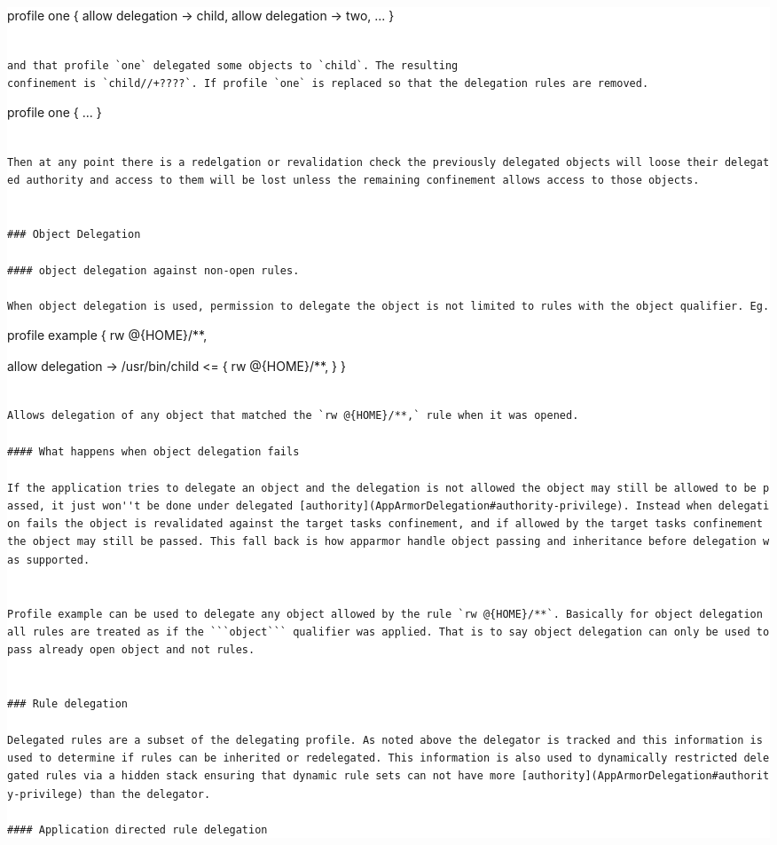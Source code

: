 ```
```
profile one {
  allow delegation -> child,
  allow delegation -> two,
  ...
}
```

and that profile `one` delegated some objects to `child`. The resulting
confinement is `child//+????`. If profile `one` is replaced so that the delegation rules are removed.

```
profile one {
  ...
}
```

Then at any point there is a redelgation or revalidation check the previously delegated objects will loose their delegated authority and access to them will be lost unless the remaining confinement allows access to those objects.


### Object Delegation

#### object delegation against non-open rules.

When object delegation is used, permission to delegate the object is not limited to rules with the object qualifier. Eg.

```
profile example {
  rw @{HOME}/**,

  allow delegation -> /usr/bin/child <= {
      rw @{HOME}/**,
  }
}
```

Allows delegation of any object that matched the `rw @{HOME}/**,` rule when it was opened.

#### What happens when object delegation fails

If the application tries to delegate an object and the delegation is not allowed the object may still be allowed to be passed, it just won''t be done under delegated [authority](AppArmorDelegation#authority-privilege). Instead when delegation fails the object is revalidated against the target tasks confinement, and if allowed by the target tasks confinement the object may still be passed. This fall back is how apparmor handle object passing and inheritance before delegation was supported.


Profile example can be used to delegate any object allowed by the rule `rw @{HOME}/**`. Basically for object delegation all rules are treated as if the ```object``` qualifier was applied. That is to say object delegation can only be used to pass already open object and not rules.


### Rule delegation

Delegated rules are a subset of the delegating profile. As noted above the delegator is tracked and this information is used to determine if rules can be inherited or redelegated. This information is also used to dynamically restricted delegated rules via a hidden stack ensuring that dynamic rule sets can not have more [authority](AppArmorDelegation#authority-privilege) than the delegator.

#### Application directed rule delegation
```